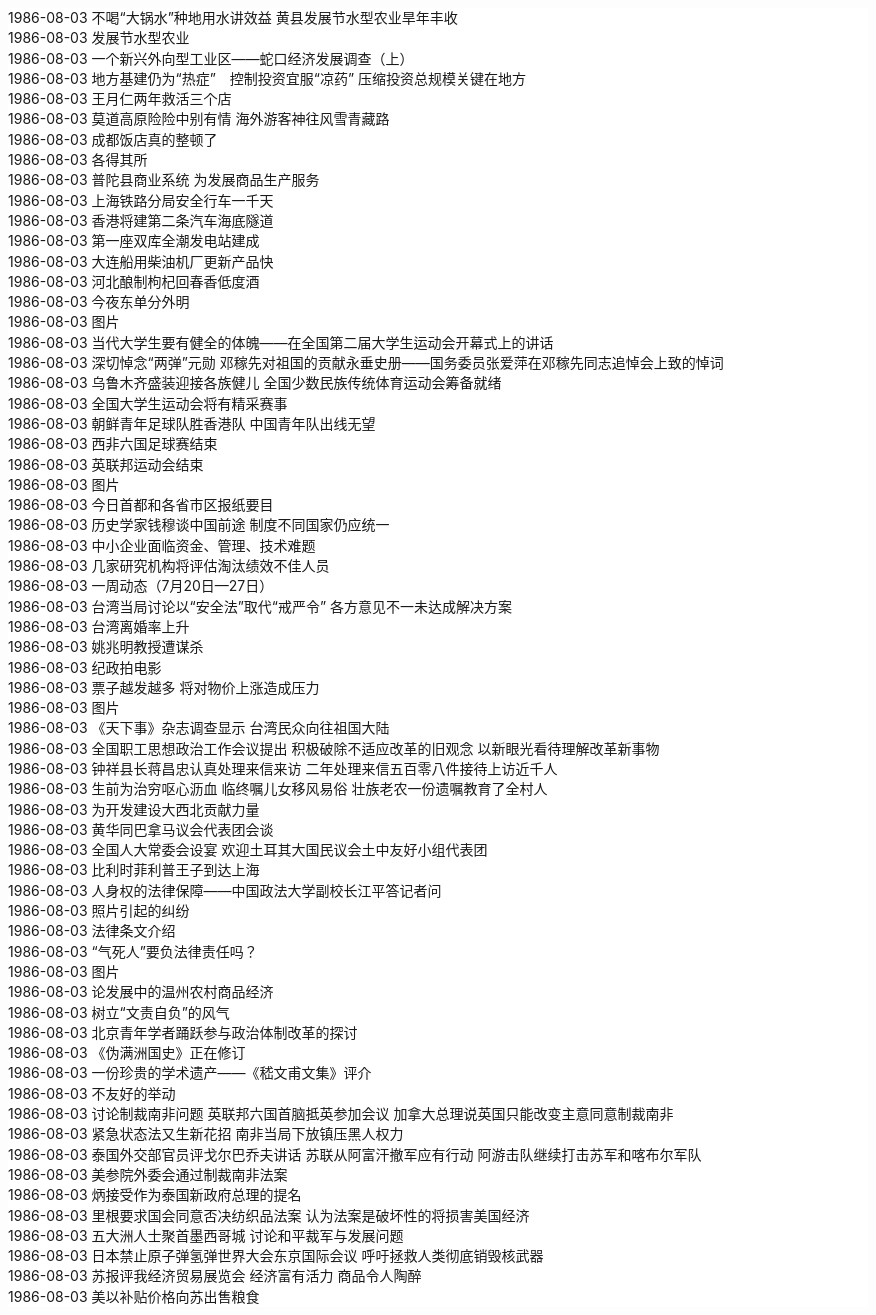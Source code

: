 1986-08-03 不喝“大锅水”种地用水讲效益  黄县发展节水型农业旱年丰收  
1986-08-03 发展节水型农业  
1986-08-03 一个新兴外向型工业区——蛇口经济发展调查（上）  
1986-08-03 地方基建仍为“热症”　控制投资宜服“凉药”  压缩投资总规模关键在地方  
1986-08-03 王月仁两年救活三个店  
1986-08-03 莫道高原险险中别有情  海外游客神往风雪青藏路  
1986-08-03 成都饭店真的整顿了  
1986-08-03 各得其所  
1986-08-03 普陀县商业系统  为发展商品生产服务  
1986-08-03 上海铁路分局安全行车一千天  
1986-08-03 香港将建第二条汽车海底隧道  
1986-08-03 第一座双库全潮发电站建成  
1986-08-03 大连船用柴油机厂更新产品快  
1986-08-03 河北酿制枸杞回春香低度酒  
1986-08-03 今夜东单分外明  
1986-08-03 图片  
1986-08-03 当代大学生要有健全的体魄——在全国第二届大学生运动会开幕式上的讲话  
1986-08-03 深切悼念“两弹”元勋  邓稼先对祖国的贡献永垂史册——国务委员张爱萍在邓稼先同志追悼会上致的悼词  
1986-08-03 乌鲁木齐盛装迎接各族健儿  全国少数民族传统体育运动会筹备就绪  
1986-08-03 全国大学生运动会将有精采赛事  
1986-08-03 朝鲜青年足球队胜香港队  中国青年队出线无望  
1986-08-03 西非六国足球赛结束  
1986-08-03 英联邦运动会结束  
1986-08-03 图片  
1986-08-03 今日首都和各省市区报纸要目  
1986-08-03 历史学家钱穆谈中国前途  制度不同国家仍应统一  
1986-08-03 中小企业面临资金、管理、技术难题  
1986-08-03 几家研究机构将评估淘汰绩效不佳人员  
1986-08-03 一周动态（7月20日—27日）  
1986-08-03 台湾当局讨论以“安全法”取代“戒严令”  各方意见不一未达成解决方案  
1986-08-03 台湾离婚率上升  
1986-08-03 姚兆明教授遭谋杀  
1986-08-03 纪政拍电影  
1986-08-03 票子越发越多  将对物价上涨造成压力  
1986-08-03 图片  
1986-08-03 《天下事》杂志调查显示  台湾民众向往祖国大陆  
1986-08-03 全国职工思想政治工作会议提出  积极破除不适应改革的旧观念  以新眼光看待理解改革新事物  
1986-08-03 钟祥县长蒋昌忠认真处理来信来访  二年处理来信五百零八件接待上访近千人  
1986-08-03 生前为治穷呕心沥血  临终嘱儿女移风易俗  壮族老农一份遗嘱教育了全村人  
1986-08-03 为开发建设大西北贡献力量  
1986-08-03 黄华同巴拿马议会代表团会谈  
1986-08-03 全国人大常委会设宴  欢迎土耳其大国民议会土中友好小组代表团  
1986-08-03 比利时菲利普王子到达上海  
1986-08-03 人身权的法律保障——中国政法大学副校长江平答记者问  
1986-08-03 照片引起的纠纷  
1986-08-03 法律条文介绍  
1986-08-03 “气死人”要负法律责任吗？  
1986-08-03 图片  
1986-08-03 论发展中的温州农村商品经济  
1986-08-03 树立“文责自负”的风气  
1986-08-03 北京青年学者踊跃参与政治体制改革的探讨  
1986-08-03 《伪满洲国史》正在修订  
1986-08-03 一份珍贵的学术遗产——《嵇文甫文集》评介  
1986-08-03 不友好的举动  
1986-08-03 讨论制裁南非问题  英联邦六国首脑抵英参加会议  加拿大总理说英国只能改变主意同意制裁南非  
1986-08-03 紧急状态法又生新花招  南非当局下放镇压黑人权力  
1986-08-03 泰国外交部官员评戈尔巴乔夫讲话  苏联从阿富汗撤军应有行动  阿游击队继续打击苏军和喀布尔军队  
1986-08-03 美参院外委会通过制裁南非法案  
1986-08-03 炳接受作为泰国新政府总理的提名  
1986-08-03 里根要求国会同意否决纺织品法案  认为法案是破坏性的将损害美国经济  
1986-08-03 五大洲人士聚首墨西哥城  讨论和平裁军与发展问题  
1986-08-03 日本禁止原子弹氢弹世界大会东京国际会议  呼吁拯救人类彻底销毁核武器  
1986-08-03 苏报评我经济贸易展览会  经济富有活力  商品令人陶醉  
1986-08-03 美以补贴价格向苏出售粮食  